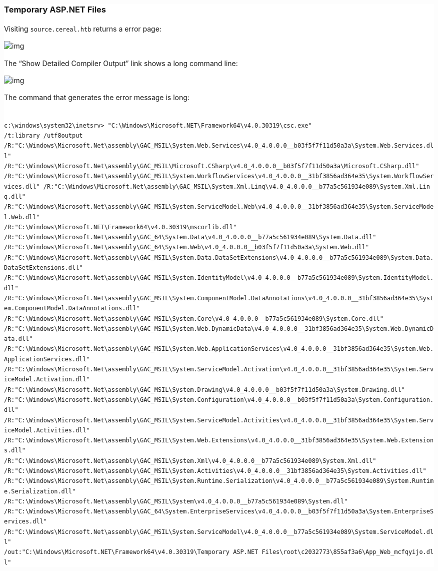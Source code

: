 ### Temporary ASP.NET Files

Visiting `source.cereal.htb` returns a error page:

![img](https://0xdfimages.gitlab.io/img/6b27eebc86286c7d24ea5d331fba64a8.png)

The “Show Detailed Compiler Output” link shows a long command line:

![img](https://0xdfimages.gitlab.io/img/9257685eff95ffd30f1ef198a2095141.png)

The command that generates the error message is long:

```

c:\windows\system32\inetsrv> "C:\Windows\Microsoft.NET\Framework64\v4.0.30319\csc.exe" 
/t:library /utf8output
/R:"C:\Windows\Microsoft.Net\assembly\GAC_MSIL\System.Web.Services\v4.0_4.0.0.0__b03f5f7f11d50a3a\System.Web.Services.dll"
/R:"C:\Windows\Microsoft.Net\assembly\GAC_MSIL\Microsoft.CSharp\v4.0_4.0.0.0__b03f5f7f11d50a3a\Microsoft.CSharp.dll"
/R:"C:\Windows\Microsoft.Net\assembly\GAC_MSIL\System.WorkflowServices\v4.0_4.0.0.0__31bf3856ad364e35\System.WorkflowServices.dll" /R:"C:\Windows\Microsoft.Net\assembly\GAC_MSIL\System.Xml.Linq\v4.0_4.0.0.0__b77a5c561934e089\System.Xml.Linq.dll"
/R:"C:\Windows\Microsoft.Net\assembly\GAC_MSIL\System.ServiceModel.Web\v4.0_4.0.0.0__31bf3856ad364e35\System.ServiceModel.Web.dll"
/R:"C:\Windows\Microsoft.NET\Framework64\v4.0.30319\mscorlib.dll"
/R:"C:\Windows\Microsoft.Net\assembly\GAC_64\System.Data\v4.0_4.0.0.0__b77a5c561934e089\System.Data.dll"
/R:"C:\Windows\Microsoft.Net\assembly\GAC_64\System.Web\v4.0_4.0.0.0__b03f5f7f11d50a3a\System.Web.dll"
/R:"C:\Windows\Microsoft.Net\assembly\GAC_MSIL\System.Data.DataSetExtensions\v4.0_4.0.0.0__b77a5c561934e089\System.Data.DataSetExtensions.dll"
/R:"C:\Windows\Microsoft.Net\assembly\GAC_MSIL\System.IdentityModel\v4.0_4.0.0.0__b77a5c561934e089\System.IdentityModel.dll"
/R:"C:\Windows\Microsoft.Net\assembly\GAC_MSIL\System.ComponentModel.DataAnnotations\v4.0_4.0.0.0__31bf3856ad364e35\System.ComponentModel.DataAnnotations.dll"
/R:"C:\Windows\Microsoft.Net\assembly\GAC_MSIL\System.Core\v4.0_4.0.0.0__b77a5c561934e089\System.Core.dll"
/R:"C:\Windows\Microsoft.Net\assembly\GAC_MSIL\System.Web.DynamicData\v4.0_4.0.0.0__31bf3856ad364e35\System.Web.DynamicData.dll"
/R:"C:\Windows\Microsoft.Net\assembly\GAC_MSIL\System.Web.ApplicationServices\v4.0_4.0.0.0__31bf3856ad364e35\System.Web.ApplicationServices.dll"
/R:"C:\Windows\Microsoft.Net\assembly\GAC_MSIL\System.ServiceModel.Activation\v4.0_4.0.0.0__31bf3856ad364e35\System.ServiceModel.Activation.dll"
/R:"C:\Windows\Microsoft.Net\assembly\GAC_MSIL\System.Drawing\v4.0_4.0.0.0__b03f5f7f11d50a3a\System.Drawing.dll"
/R:"C:\Windows\Microsoft.Net\assembly\GAC_MSIL\System.Configuration\v4.0_4.0.0.0__b03f5f7f11d50a3a\System.Configuration.dll"
/R:"C:\Windows\Microsoft.Net\assembly\GAC_MSIL\System.ServiceModel.Activities\v4.0_4.0.0.0__31bf3856ad364e35\System.ServiceModel.Activities.dll"
/R:"C:\Windows\Microsoft.Net\assembly\GAC_MSIL\System.Web.Extensions\v4.0_4.0.0.0__31bf3856ad364e35\System.Web.Extensions.dll"
/R:"C:\Windows\Microsoft.Net\assembly\GAC_MSIL\System.Xml\v4.0_4.0.0.0__b77a5c561934e089\System.Xml.dll"
/R:"C:\Windows\Microsoft.Net\assembly\GAC_MSIL\System.Activities\v4.0_4.0.0.0__31bf3856ad364e35\System.Activities.dll"
/R:"C:\Windows\Microsoft.Net\assembly\GAC_MSIL\System.Runtime.Serialization\v4.0_4.0.0.0__b77a5c561934e089\System.Runtime.Serialization.dll"
/R:"C:\Windows\Microsoft.Net\assembly\GAC_MSIL\System\v4.0_4.0.0.0__b77a5c561934e089\System.dll"
/R:"C:\Windows\Microsoft.Net\assembly\GAC_64\System.EnterpriseServices\v4.0_4.0.0.0__b03f5f7f11d50a3a\System.EnterpriseServices.dll"
/R:"C:\Windows\Microsoft.Net\assembly\GAC_MSIL\System.ServiceModel\v4.0_4.0.0.0__b77a5c561934e089\System.ServiceModel.dll"
/out:"C:\Windows\Microsoft.NET\Framework64\v4.0.30319\Temporary ASP.NET Files\root\c2032773\855af3a6\App_Web_mcfqyijo.dll"
```